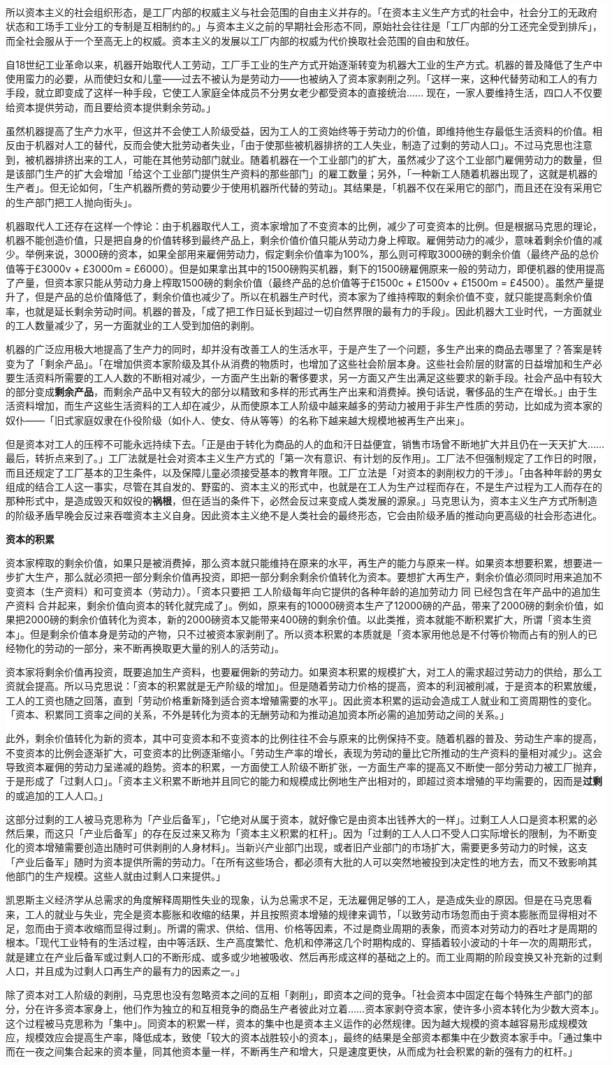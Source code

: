 所以资本主义的社会组织形态，是工厂内部的权威主义与社会范围的自由主义并存的。「在资本主义生产方式的社会中，社会分工的无政府状态和工场手工业分工的专制是互相制约的。」与资本主义之前的早期社会形态不同，原始社会往往是「工厂内部的分工还完全受到排斥」，而全社会服从于一个至高无上的权威。资本主义的发展以工厂内部的权威为代价换取社会范围的自由和放任。

自18世纪工业革命以来，机器开始取代人工劳动，工厂手工业的生产方式开始逐渐转变为机器大工业的生产方式。机器的普及降低了生产中使用蛮力的必要，从而使妇女和儿童——过去不被认为是劳动力——也被纳入了资本家剥削之列。「这样一来，这种代替劳动和工人的有力手段，就立即变成了这样一种手段，它使工人家庭全体成员不分男女老少都受资本的直接统治…… 现在，一家人要维持生活，四口人不仅要给资本提供劳动，而且要给资本提供剩余劳动。」

虽然机器提高了生产力水平，但这并不会使工人阶级受益，因为工人的工资始终等于劳动力的价值，即维持他生存最低生活资料的价值。相反由于机器对人工的替代，反而会使大批劳动者失业，「由于使那些被机器排挤的工人失业，制造了过剩的劳动人口」。不过马克思也注意到，被机器排挤出来的工人，可能在其他劳动部门就业。随着机器在一个工业部门的扩大，虽然减少了这个工业部门雇佣劳动力的数量，但是该部门生产的扩大会增加「给这个工业部门提供生产资料的那些部门」的雇工数量；另外，「一种新工人随着机器出现了，这就是机器的生产者」。但无论如何，「生产机器所费的劳动要少于使用机器所代替的劳动」。其结果是，「机器不仅在采用它的部门，而且还在没有采用它的生产部门把工人抛向街头」。

机器取代人工还存在这样一个悖论：由于机器取代人工，资本家增加了不变资本的比例，减少了可变资本的比例。但是根据马克思的理论，机器不能创造价值，只是把自身的价值转移到最终产品上，剩余价值价值只能从劳动力身上榨取。雇佣劳动力的减少，意味着剩余价值的减少。举例来说，3000磅的资本，如果全部用来雇佣劳动力，假定剩余价值率为100%，那么则可榨取3000磅的剩余价值（最终产品的总价值等于£3000v + £3000m = £6000）。但是如果拿出其中的1500磅购买机器，剩下的1500磅雇佣原来一般的劳动力，即便机器的使用提高了产量，但资本家只能从劳动力身上榨取1500磅的剩余价值（最终产品的总价值等于£1500c + £1500v + £1500m = £4500）。虽然产量提升了，但是产品的总价值降低了，剩余价值也减少了。所以在机器生产时代，资本家为了维持榨取的剩余价值不变，就只能提高剩余价值率，也就是延长剩余劳动时间。机器的普及，「成了把工作日延长到超过一切自然界限的最有力的手段」。因此机器大工业时代，一方面就业的工人数量减少了，另一方面就业的工人受到加倍的剥削。

机器的广泛应用极大地提高了生产力的同时，却并没有改善工人的生活水平，于是产生了一个问题，多生产出来的商品去哪里了？答案是转变为了「剩余产品」。「在增加供资本家阶级及其仆从消费的物质时，也增加了这些社会阶层本身。这些社会阶层的财富的日益增加和生产必要生活资料所需要的工人人数的不断相对减少，一方面产生出新的奢侈要求，另一方面又产生出满足这些要求的新手段。社会产品中有较大的部分变成**剩余产品**，而剩余产品中又有较大的部分以精致和多样的形式再生产出来和消费掉。换句话说，奢侈品的生产在增长。」由于生活资料增加，而生产这些生活资料的工人却在减少，从而使原本工人阶级中越来越多的劳动力被用于非生产性质的劳动，比如成为资本家的奴仆——「旧式家庭奴隶在仆役阶级（如仆人、使女、侍从等等）的名称下越来越大规模地被再生产出来」。

但是资本对工人的压榨不可能永远持续下去。「正是由于转化为商品的人的血和汗日益便宜，销售市场曾不断地扩大并且仍在一天天扩大…… 最后，转折点来到了。」工厂法就是社会对资本主义生产方式的「第一次有意识、有计划的反作用」。工厂法不但强制规定了工作日的时限，而且还规定了工厂基本的卫生条件，以及保障儿童必须接受基本的教育年限。工厂立法是「对资本的剥削权力的干涉」。「由各种年龄的男女组成的结合工人这一事实，尽管在其自发的、野蛮的、资本主义的形式中，也就是在工人为生产过程而存在，不是生产过程为工人而存在的那种形式中，是造成毁灭和奴役的**祸根**，但在适当的条件下，必然会反过来变成人类发展的源泉。」马克思认为，资本主义生产方式所制造的阶级矛盾早晚会反过来吞噬资本主义自身。因此资本主义绝不是人类社会的最终形态，它会由阶级矛盾的推动向更高级的社会形态进化。



**资本的积累**

资本家榨取的剩余价值，如果只是被消费掉，那么资本就只能维持在原来的水平，再生产的能力与原来一样。如果资本想要积累，想要进一步扩大生产，那么就必须把一部分剩余价值再投资，即把一部分剩余剩余价值转化为资本。要想扩大再生产，剩余价值必须同时用来追加不变资本（生产资料）和可变资本（劳动力）。「资本只要把 工人阶级每年向它提供的各种年龄的追加劳动力 同 已经包含在年产品中的追加生产资料 合并起来，剩余价值向资本的转化就完成了」。例如，原来有的10000磅资本生产了12000磅的产品，带来了2000磅的剩余价值，如果把2000磅的剩余价值转化为资本，新的2000磅资本又能带来400磅的剩余价值。以此类推，资本就能不断积累扩大，所谓「资本生资本」。但是剩余价值本身是劳动的产物，只不过被资本家剥削了。所以资本积累的本质就是「资本家用他总是不付等价物而占有的别人的已经物化的劳动的一部分，来不断再换取更大量的别人的活劳动」。

资本家将剩余价值再投资，既要追加生产资料，也要雇佣新的劳动力。如果资本积累的规模扩大，对工人的需求超过劳动力的供给，那么工资就会提高。所以马克思说：「资本的积累就是无产阶级的增加」。但是随着劳动力价格的提高，资本的利润被削减，于是资本的积累放缓，工人的工资也随之回落，直到「劳动价格重新降到适合资本增殖需要的水平」。因此资本积累的运动会造成工人就业和工资周期性的变化。「资本、积累同工资率之间的关系，不外是转化为资本的无酬劳动和为推动追加资本所必需的追加劳动之间的关系。」

此外，剩余价值转化为新的资本，其中可变资本和不变资本的比例往往不会与原来的比例保持不变。随着机器的普及、劳动生产率的提高，不变资本的比例会逐渐扩大，可变资本的比例逐渐缩小。「劳动生产率的增长，表现为劳动的量比它所推动的生产资料的量相对减少」。这会导致资本雇佣的劳动力呈递减的趋势。资本的积累，一方面使工人阶级不断扩张，一方面生产率的提高又不断使一部分劳动力被工厂抛弃，于是形成了「过剩人口」。「资本主义积累不断地并且同它的能力和规模成比例地生产出相对的，即超过资本增殖的平均需要的，因而是**过剩**的或追加的工人人口。」

这部分过剩的工人被马克思称为「产业后备军」，「它绝对从属于资本，就好像它是由资本出钱养大的一样」。过剩工人人口是资本积累的必然后果，而这只「产业后备军」的存在反过来又称为「资本主义积累的杠杆」。因为「过剩的工人人口不受人口实际增长的限制，为不断变化的资本增殖需要创造出随时可供剥削的人身材料」。当新兴产业部门出现，或者旧产业部门的市场扩大，需要更多劳动力的时候，这支「产业后备军」随时为资本提供所需的劳动力。「在所有这些场合，都必须有大批的人可以突然地被投到决定性的地方去，而又不致影响其他部门的生产规模。这些人就由过剩人口来提供。」

凯恩斯主义经济学从总需求的角度解释周期性失业的现象，认为总需求不足，无法雇佣足够的工人，是造成失业的原因。但是在马克思看来，工人的就业与失业，完全是资本膨胀和收缩的结果，并且按照资本增殖的规律来调节，「以致劳动市场忽而由于资本膨胀而显得相对不足，忽而由于资本收缩而显得过剩」。所谓的需求、供给、信用、价格等因素，不过是商业周期的表象，而资本对劳动力的吞吐才是周期的根本。「现代工业特有的生活过程，由中等活跃、生产高度繁忙、危机和停滞这几个时期构成的、穿插着较小波动的十年一次的周期形式，就是建立在产业后备军或过剩人口的不断形成、或多或少地被吸收、然后再形成这样的基础之上的。而工业周期的阶段变换又补充新的过剩人口，并且成为过剩人口再生产的最有力的因素之一。」

除了资本对工人阶级的剥削，马克思也没有忽略资本之间的互相「剥削」，即资本之间的竞争。「社会资本中固定在每个特殊生产部门的部分，分在许多资本家身上，他们作为独立的和互相竞争的商品生产者彼此对立着……资本家剥夺资本家，使许多小资本转化为少数大资本」。这个过程被马克思称为「集中」。同资本的积累一样，资本的集中也是资本主义运作的必然规律。因为越大规模的资本越容易形成规模效应，规模效应会提高生产率，降低成本，致使「较大的资本战胜较小的资本」，最终的结果是全部资本都集中在少数资本家手中。「通过集中而在一夜之间集合起来的资本量，同其他资本量一样，不断再生产和增大，只是速度更快，从而成为社会积累的新的强有力的杠杆。」
